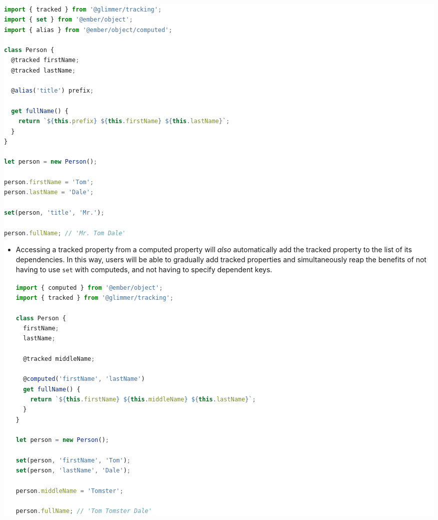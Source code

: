   ```js
  import { tracked } from '@glimmer/tracking';
  import { set } from '@ember/object';
  import { alias } from '@ember/object/computed';

  class Person {
    @tracked firstName;
    @tracked lastName;

    @alias('title') prefix;

    get fullName() {
      return `${this.prefix} ${this.firstName} ${this.lastName}`;
    }
  }

  let person = new Person();

  person.firstName = 'Tom';
  person.lastName = 'Dale';

  set(person, 'title', 'Mr.');

  person.fullName; // 'Mr. Tom Dale'
  ```

* Accessing a tracked property from a computed property will _also_
  automatically add the tracked property to the list of its dependencies. In
  this way, users will be able to gradually add tracked properties and
  simultaneously reap the benefits of not having to use `set` with computeds,
  and not having to specify dependent keys.

  ```js
  import { computed } from '@ember/object';
  import { tracked } from '@glimmer/tracking';

  class Person {
    firstName;
    lastName;

    @tracked middleName;

    @computed('firstName', 'lastName')
    get fullName() {
      return `${this.firstName} ${this.middleName} ${this.lastName}`;
    }
  }

  let person = new Person();

  set(person, 'firstName', 'Tom');
  set(person, 'lastName', 'Dale');

  person.middleName = 'Tomster';

  person.fullName; // 'Tom Tomster Dale'
  ```
